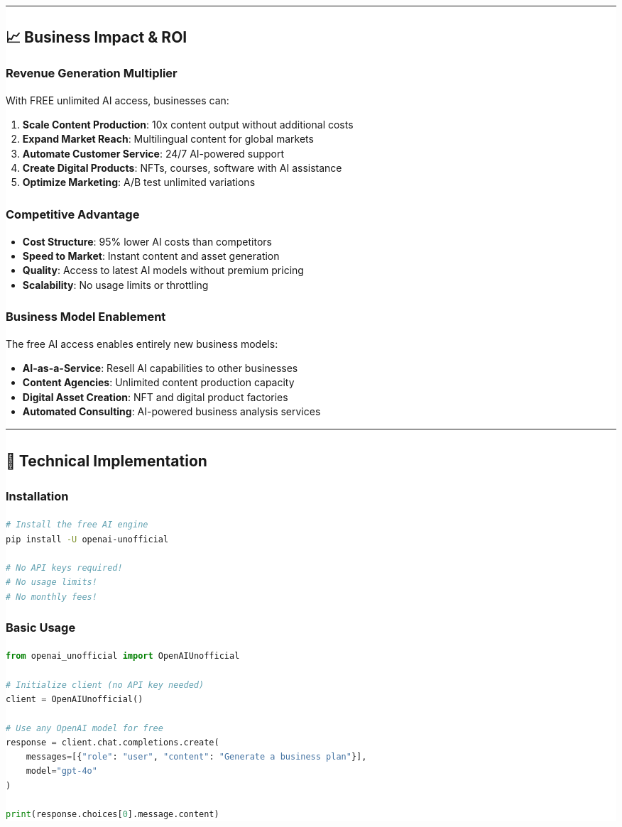```python
```

---

## 📈 **Business Impact & ROI**

### **Revenue Generation Multiplier**
With FREE unlimited AI access, businesses can:

1. **Scale Content Production**: 10x content output without additional costs
2. **Expand Market Reach**: Multilingual content for global markets
3. **Automate Customer Service**: 24/7 AI-powered support
4. **Create Digital Products**: NFTs, courses, software with AI assistance
5. **Optimize Marketing**: A/B test unlimited variations

### **Competitive Advantage**
- **Cost Structure**: 95% lower AI costs than competitors
- **Speed to Market**: Instant content and asset generation
- **Quality**: Access to latest AI models without premium pricing
- **Scalability**: No usage limits or throttling

### **Business Model Enablement**
The free AI access enables entirely new business models:
- **AI-as-a-Service**: Resell AI capabilities to other businesses
- **Content Agencies**: Unlimited content production capacity
- **Digital Asset Creation**: NFT and digital product factories
- **Automated Consulting**: AI-powered business analysis services

---

## 🔧 **Technical Implementation**

### **Installation**
```bash
# Install the free AI engine
pip install -U openai-unofficial

# No API keys required!
# No usage limits!
# No monthly fees!
```

### **Basic Usage**
```python
from openai_unofficial import OpenAIUnofficial

# Initialize client (no API key needed)
client = OpenAIUnofficial()

# Use any OpenAI model for free
response = client.chat.completions.create(
    messages=[{"role": "user", "content": "Generate a business plan"}],
    model="gpt-4o"
)

print(response.choices[0].message.content)
```
